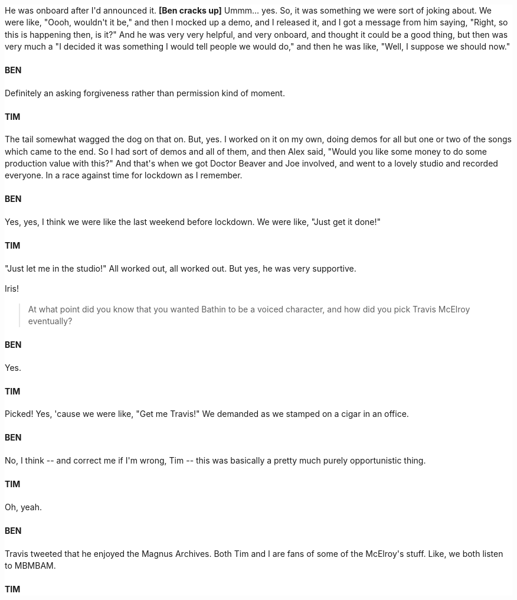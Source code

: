 He was onboard after I'd announced it. __[Ben cracks up]__ Ummm... yes. So, it was something we were sort of joking about. We were like, "Oooh, wouldn't it be," and then I mocked up a demo, and I released it, and I got a message from him saying, "Right, so this is happening then, is it?" And he was very very helpful, and very onboard, and thought it could be a good thing, but then was very much a "I decided it was something I would tell people we would do," and then he was like, "Well, I suppose we should now."

#### BEN

Definitely an asking forgiveness rather than permission kind of moment.

#### TIM

The tail somewhat wagged the dog on that on. But, yes. I worked on it on my own, doing demos for all but one or two of the songs which came to the end. So I had sort of demos and all of them, and then Alex said, "Would you like some money to do some production value with this?" And that's when we got Doctor Beaver and Joe involved, and went to a lovely studio and recorded everyone. In a race against time for lockdown as I remember.

#### BEN

Yes, yes, I think we were like the last weekend before lockdown. We were like, "Just get it done!"

#### TIM

"Just let me in the studio!" All worked out, all worked out. But yes, he was very supportive.

Iris!

> At what point did you know that you wanted Bathin to be a voiced character, and how did you pick Travis McElroy eventually?

#### BEN

Yes.

#### TIM

Picked! Yes, 'cause we were like, "Get me Travis!" We demanded as we stamped on a cigar in an office.

#### BEN

No, I think -- and correct me if I'm wrong, Tim -- this was basically a pretty much purely opportunistic thing.

#### TIM

Oh, yeah.

#### BEN

Travis tweeted that he enjoyed the Magnus Archives. Both Tim and I are fans of some of the McElroy's stuff. Like, we both listen to MBMBAM.

#### TIM
